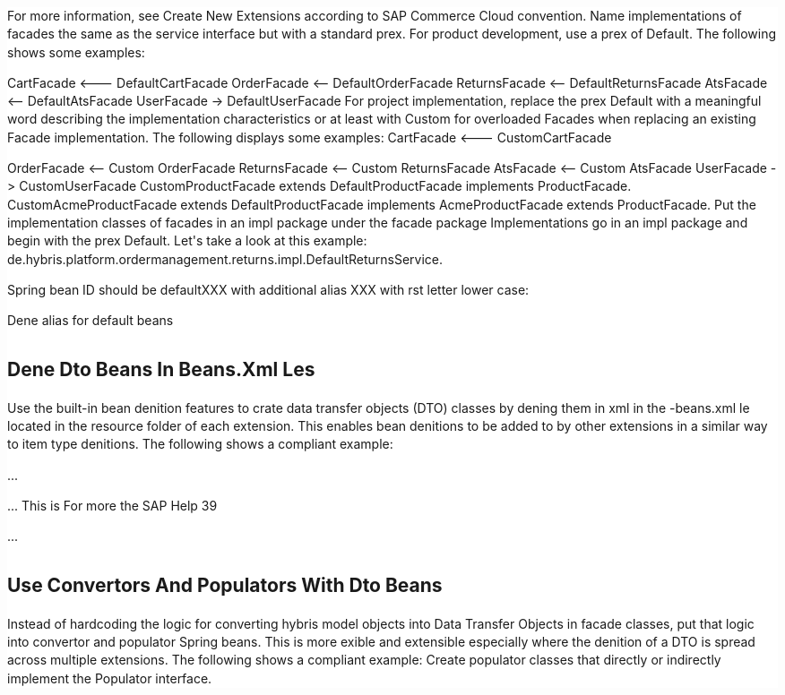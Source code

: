 For more information, see Create New Extensions according to SAP Commerce Cloud convention. Name implementations of facades the same as the service interface but with a standard prex. For product development, use a prex of Default. The following shows some examples:

CartFacade <--- DefaultCartFacade OrderFacade <-- DefaultOrderFacade ReturnsFacade <-- DefaultReturnsFacade AtsFacade <-- DefaultAtsFacade UserFacade -> DefaultUserFacade
For project implementation, replace the prex Default with a meaningful word describing the implementation characteristics or at least with Custom for overloaded Facades when replacing an existing Facade implementation. The following displays some examples:
CartFacade <--- CustomCartFacade

OrderFacade <-- Custom OrderFacade ReturnsFacade <-- Custom ReturnsFacade AtsFacade <-- Custom AtsFacade UserFacade -> CustomUserFacade
CustomProductFacade extends DefaultProductFacade implements ProductFacade. CustomAcmeProductFacade extends DefaultProductFacade implements AcmeProductFacade extends ProductFacade. Put the implementation classes of facades in an impl package under the facade package Implementations go in an impl package and begin with the prex Default. Let's take a look at this example:
de.hybris.platform.ordermanagement.returns.impl.DefaultReturnsService.

Spring bean ID should be defaultXXX with additional alias XXX with rst letter lower case:

<bean id= "defaultProductService" class="... DefaultProductService"/>
Dene alias for default beans
<alias alias= "productService" name= "defaultProductService"/>

## Dene Dto Beans In Beans.Xml Les

Use the built-in bean denition features to crate data transfer objects (DTO) classes by dening them in xml in the <extension-name>-beans.xml le located in the resource folder of each extension. This enables bean denitions to be added to by other extensions in a similar way to item type denitions. The following shows a compliant example:
<?xml version="1.0" encoding="ISO-8859-1"?> ... <beans xmlns:xsi="http://www.w3.org/2001/XMLSchema-instance" xsi:noNamespaceSchemaLocation="beans.xsd">
 ... <bean class="de.hybris.platform.commercefacades.product.data.ReviewData">
 <property name="id" type="String"/> <property name="headline" type="String"/>
 <property name="comment" type="String"/>
 <property name="rating" type="Double"/>
 <property name="date" type="java.util.Date"/> <property name="alias" type="String"/>
 <property name="principal" type="de.hybris.platform.commercefacades.user.data.PrincipalData"/>
This is   For more    the SAP Help  39

 </bean>
 ...

</beans>

## Use Convertors And Populators With Dto Beans

Instead of hardcoding the logic for converting hybris model objects into Data Transfer Objects in facade classes, put that logic into convertor and populator Spring beans. This is more exible and extensible especially where the denition of a DTO is spread across multiple extensions. The following shows a compliant example:
Create populator classes that directly or indirectly implement the Populator interface.
